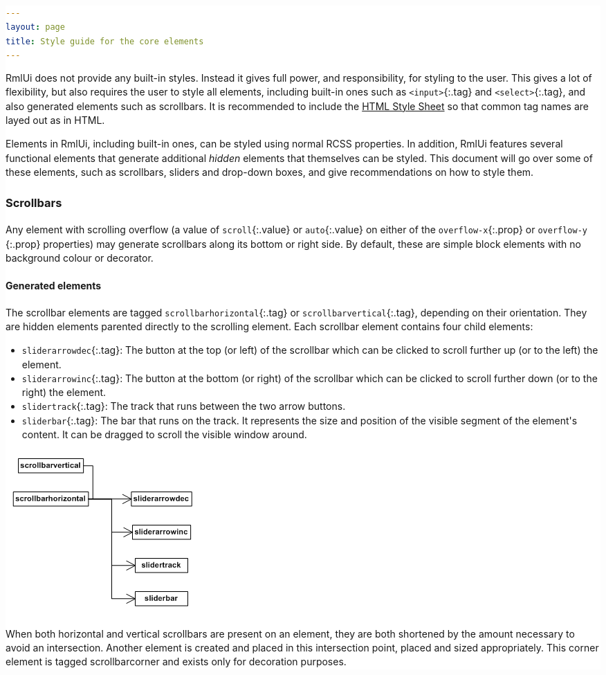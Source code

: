 ```yaml
---
layout: page
title: Style guide for the core elements
---
```


RmlUi does not provide any built-in styles. Instead it gives full power, and responsibility, for styling to the user. This gives a lot of flexibility, but also requires the user to style all elements, including built-in ones such as `<input>`{:.tag} and `<select>`{:.tag}, and also generated elements such as scrollbars. It is recommended to include the [HTML Style Sheet](rml/html4_style_sheet.html) so that common tag names are layed out as in HTML.

Elements in RmlUi, including built-in ones, can be styled using normal RCSS properties. In addition, RmlUi features several functional elements that generate additional *hidden* elements that themselves can be styled. This document will go over some of these elements, such as scrollbars, sliders and drop-down boxes, and give recommendations on how to style them.

### Scrollbars

Any element with scrolling overflow (a value of `scroll`{:.value} or `auto`{:.value} on either of the `overflow-x`{:.prop} or `overflow-y`{:.prop} properties) may generate scrollbars along its bottom or right side. By default, these are simple block elements with no background colour or decorator.

#### Generated elements

The scrollbar elements are tagged `scrollbarhorizontal`{:.tag} or `scrollbarvertical`{:.tag}, depending on their orientation. They are hidden elements parented directly to the scrolling element. Each scrollbar element contains four child elements:

* `sliderarrowdec`{:.tag}: The button at the top (or left) of the scrollbar which can be clicked to scroll further up (or to the left) the element.
* `sliderarrowinc`{:.tag}: The button at the bottom (or right) of the scrollbar which can be clicked to scroll further down (or to the right) the element.
* `slidertrack`{:.tag}: The track that runs between the two arrow buttons.
* `sliderbar`{:.tag}: The bar that runs on the track. It represents the size and position of the visible segment of the element's content. It can be dragged to scroll the visible window around.

![style_guide_1.gif](style_guide_1.gif)

When both horizontal and vertical scrollbars are present on an element, they are both shortened by the amount necessary to avoid an intersection. Another element is created and placed in this intersection point, placed and sized appropriately. This corner element is tagged scrollbarcorner and exists only for decoration purposes.
